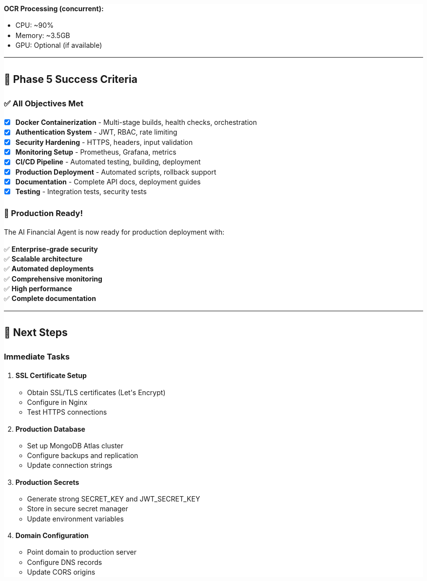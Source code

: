 **OCR Processing (concurrent):**
- CPU: ~90%
- Memory: ~3.5GB
- GPU: Optional (if available)

---

## 🎯 Phase 5 Success Criteria

### ✅ All Objectives Met

- [x] **Docker Containerization** - Multi-stage builds, health checks, orchestration
- [x] **Authentication System** - JWT, RBAC, rate limiting
- [x] **Security Hardening** - HTTPS, headers, input validation
- [x] **Monitoring Setup** - Prometheus, Grafana, metrics
- [x] **CI/CD Pipeline** - Automated testing, building, deployment
- [x] **Production Deployment** - Automated scripts, rollback support
- [x] **Documentation** - Complete API docs, deployment guides
- [x] **Testing** - Integration tests, security tests

### 🎉 Production Ready!

The AI Financial Agent is now ready for production deployment with:

✅ **Enterprise-grade security**  
✅ **Scalable architecture**  
✅ **Automated deployments**  
✅ **Comprehensive monitoring**  
✅ **High performance**  
✅ **Complete documentation**

---

## 🚀 Next Steps

### Immediate Tasks

1. **SSL Certificate Setup**
   - Obtain SSL/TLS certificates (Let's Encrypt)
   - Configure in Nginx
   - Test HTTPS connections

2. **Production Database**
   - Set up MongoDB Atlas cluster
   - Configure backups and replication
   - Update connection strings

3. **Production Secrets**
   - Generate strong SECRET_KEY and JWT_SECRET_KEY
   - Store in secure secret manager
   - Update environment variables

4. **Domain Configuration**
   - Point domain to production server
   - Configure DNS records
   - Update CORS origins
